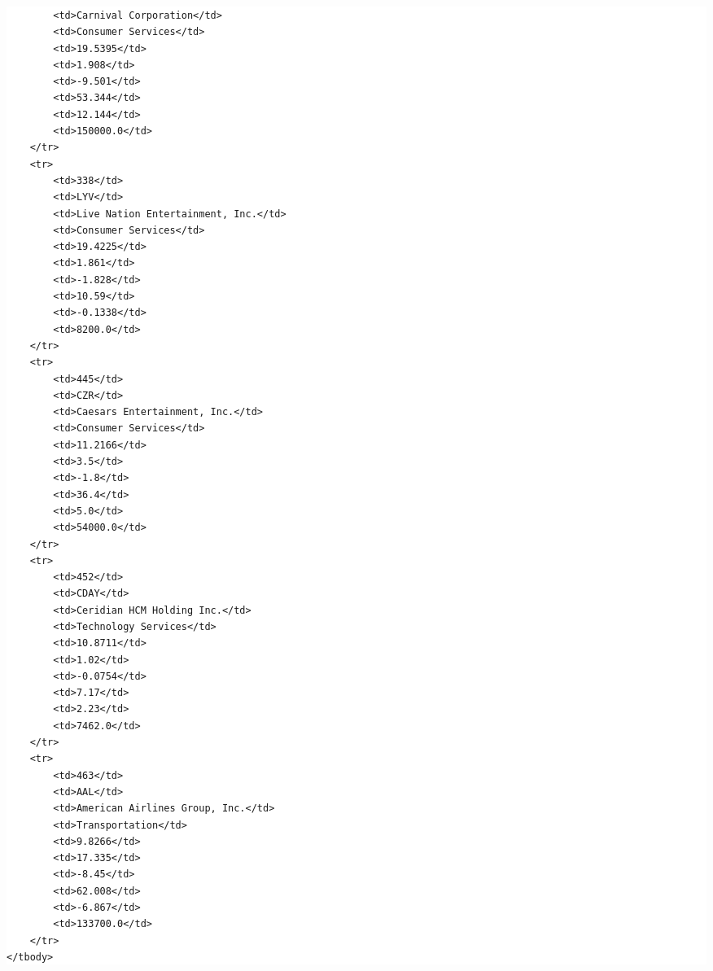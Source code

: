             <td>Carnival Corporation</td>
            <td>Consumer Services</td>
            <td>19.5395</td>
            <td>1.908</td>
            <td>-9.501</td>
            <td>53.344</td>
            <td>12.144</td>
            <td>150000.0</td>
        </tr>
        <tr>
            <td>338</td>
            <td>LYV</td>
            <td>Live Nation Entertainment, Inc.</td>
            <td>Consumer Services</td>
            <td>19.4225</td>
            <td>1.861</td>
            <td>-1.828</td>
            <td>10.59</td>
            <td>-0.1338</td>
            <td>8200.0</td>
        </tr>
        <tr>
            <td>445</td>
            <td>CZR</td>
            <td>Caesars Entertainment, Inc.</td>
            <td>Consumer Services</td>
            <td>11.2166</td>
            <td>3.5</td>
            <td>-1.8</td>
            <td>36.4</td>
            <td>5.0</td>
            <td>54000.0</td>
        </tr>
        <tr>
            <td>452</td>
            <td>CDAY</td>
            <td>Ceridian HCM Holding Inc.</td>
            <td>Technology Services</td>
            <td>10.8711</td>
            <td>1.02</td>
            <td>-0.0754</td>
            <td>7.17</td>
            <td>2.23</td>
            <td>7462.0</td>
        </tr>
        <tr>
            <td>463</td>
            <td>AAL</td>
            <td>American Airlines Group, Inc.</td>
            <td>Transportation</td>
            <td>9.8266</td>
            <td>17.335</td>
            <td>-8.45</td>
            <td>62.008</td>
            <td>-6.867</td>
            <td>133700.0</td>
        </tr>
    </tbody>
</table>
